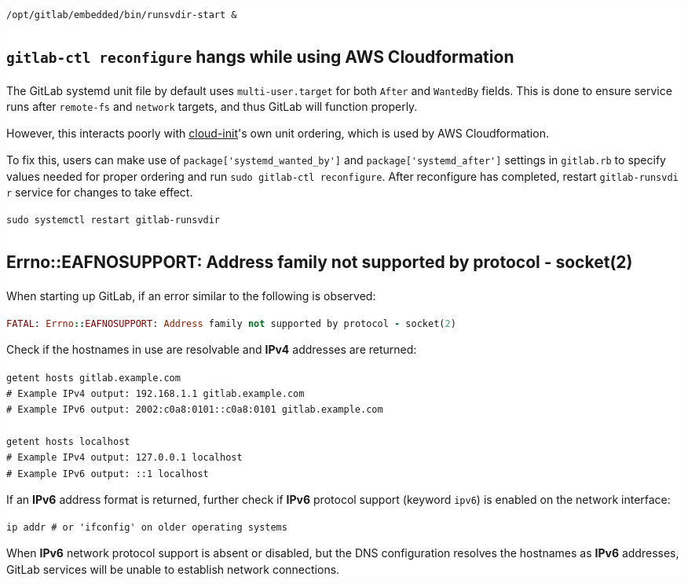 ```shell
/opt/gitlab/embedded/bin/runsvdir-start &
```

## `gitlab-ctl reconfigure` hangs while using AWS Cloudformation

The GitLab systemd unit file by default uses `multi-user.target` for both `After`
and `WantedBy` fields. This is done to ensure service runs after `remote-fs` and
`network` targets, and thus GitLab will function properly.

However, this interacts poorly with [cloud-init](https://cloudinit.readthedocs.io/en/latest/)'s
own unit ordering, which is used by AWS Cloudformation.

To fix this, users can make use of `package['systemd_wanted_by']` and
`package['systemd_after']` settings in `gitlab.rb` to specify values needed for
proper ordering and run `sudo gitlab-ctl reconfigure`. After reconfigure has
completed, restart `gitlab-runsvdir` service for changes to take effect.

```shell
sudo systemctl restart gitlab-runsvdir
```

## Errno::EAFNOSUPPORT: Address family not supported by protocol - socket(2)

When starting up GitLab, if an error similar to the following is observed:

```ruby
FATAL: Errno::EAFNOSUPPORT: Address family not supported by protocol - socket(2)
```

Check if the hostnames in use are resolvable and **IPv4**
addresses are returned:

```shell
getent hosts gitlab.example.com
# Example IPv4 output: 192.168.1.1 gitlab.example.com
# Example IPv6 output: 2002:c0a8:0101::c0a8:0101 gitlab.example.com

getent hosts localhost
# Example IPv4 output: 127.0.0.1 localhost
# Example IPv6 output: ::1 localhost
```

If an **IPv6** address format is returned, further check if
**IPv6** protocol support (keyword `ipv6`) is enabled on the
network interface:

```shell
ip addr # or 'ifconfig' on older operating systems
```

When **IPv6** network protocol support is absent or disabled,
but the DNS configuration resolves the hostnames as **IPv6** addresses,
GitLab services will be unable to establish network connections.
